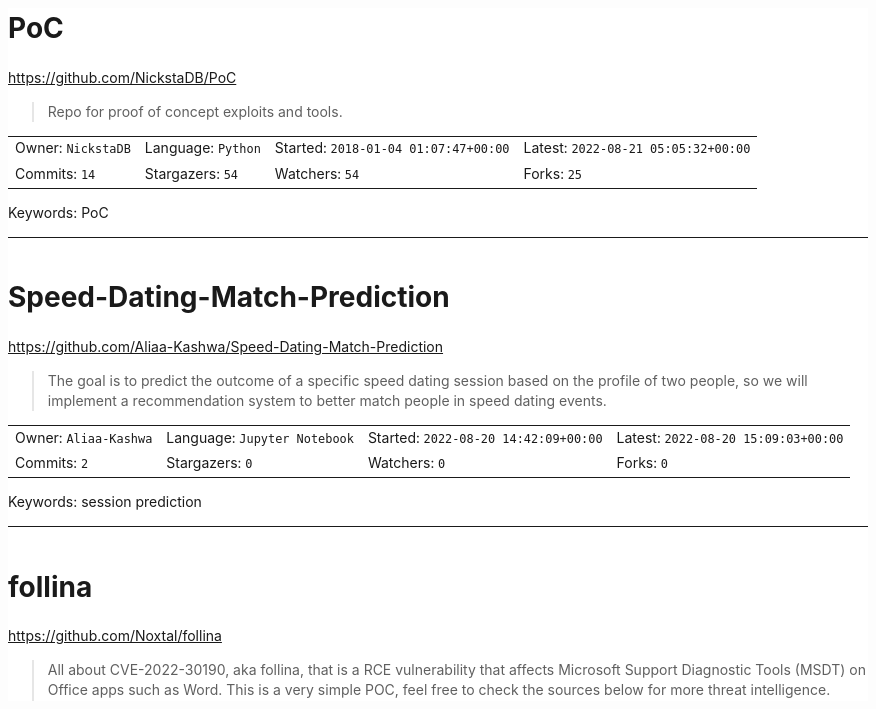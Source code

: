 
# PoC

https://github.com/NickstaDB/PoC
<blockquote>
Repo for proof of concept exploits and tools.
</blockquote>

<table><tr>
<tr><td>Owner: <code>NickstaDB</code></td>
    <td>Language: <code>Python</code></td>
    <td>Started: <code>2018-01-04 01:07:47+00:00</code></td>
    <td>Latest: <code>2022-08-21 05:05:32+00:00</code></td></tr>
<tr><td>Commits: <code>14</code></td>
    <td>Stargazers: <code>54</code></td>
    <td>Watchers: <code>54</code></td>
    <td>Forks: <code>25</code></td></tr>
</table>
Keywords: PoC

---

# Speed-Dating-Match-Prediction

https://github.com/Aliaa-Kashwa/Speed-Dating-Match-Prediction
<blockquote>
The goal is to predict the outcome of a specific speed dating session based on the profile of two people, so we will implement a recommendation system to better match people in speed dating events.
</blockquote>

<table><tr>
<tr><td>Owner: <code>Aliaa-Kashwa</code></td>
    <td>Language: <code>Jupyter Notebook</code></td>
    <td>Started: <code>2022-08-20 14:42:09+00:00</code></td>
    <td>Latest: <code>2022-08-20 15:09:03+00:00</code></td></tr>
<tr><td>Commits: <code>2</code></td>
    <td>Stargazers: <code>0</code></td>
    <td>Watchers: <code>0</code></td>
    <td>Forks: <code>0</code></td></tr>
</table>
Keywords: session prediction

---

# follina

https://github.com/Noxtal/follina
<blockquote>
All about CVE-2022-30190, aka follina, that is a RCE vulnerability that affects Microsoft Support Diagnostic Tools (MSDT) on Office apps such as Word. This is a very simple POC, feel free to check the sources below for more threat intelligence.
</blockquote>
